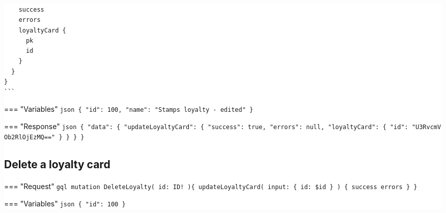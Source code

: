         success
        errors
        loyaltyCard {
          pk
          id
        }
      }
    }
    ```

=== "Variables"
    ```json
    {
      "id": 100,
      "name": "Stamps loyalty - edited"
    }
    ```

=== "Response"
    ```json
    {
        "data": {
            "updateLoyaltyCard": {
                "success": true,
                "errors": null,
                "loyaltyCard": {
                    "id": "U3RvcmVOb2RlOjEzMQ=="
                }
            }
        }
    }
    ```

## Delete a loyalty card

=== "Request"
    ```gql
    mutation DeleteLoyalty(
      id: ID!
    ){
      updateLoyaltyCard(
        input: {
          id: $id
        }
      ) {
        success
        errors
      }
    }
    ```

=== "Variables"
    ```json
    {
      "id": 100
    }
    ```
